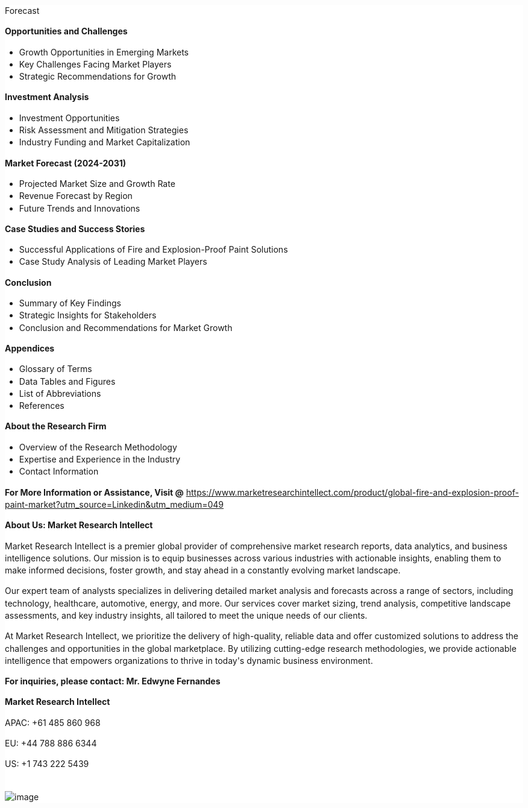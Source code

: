 Forecast</li></ul><p><strong>Opportunities and Challenges</strong></p><ul><li>Growth Opportunities in Emerging Markets</li><li>Key Challenges Facing Market Players</li><li>Strategic Recommendations for Growth</li></ul><p><strong>Investment Analysis</strong></p><ul><li>Investment Opportunities</li><li>Risk Assessment and Mitigation Strategies</li><li>Industry Funding and Market Capitalization</li></ul><p><strong>Market Forecast (2024-2031)</strong></p><ul><li>Projected Market Size and Growth Rate</li><li>Revenue Forecast by Region</li><li>Future Trends and Innovations</li></ul><p><strong>Case Studies and Success Stories</strong></p><ul><li>Successful Applications of Fire and Explosion-Proof Paint Solutions</li><li>Case Study Analysis of Leading Market Players</li></ul><p><strong>Conclusion</strong></p><ul><li>Summary of Key Findings</li><li>Strategic Insights for Stakeholders</li><li>Conclusion and Recommendations for Market Growth</li></ul><p><strong>Appendices</strong></p><ul><li>Glossary of Terms</li><li>Data Tables and Figures</li><li>List of Abbreviations</li><li>References</li></ul><p><strong>About the Research Firm</strong></p><ul><li>Overview of the Research Methodology</li><li>Expertise and Experience in the Industry</li><li>Contact Information</li></ul></div><div class="article-main__content" data-test-id="publishing-text-block"><p><span class="font-[700]"><strong>For More Information or Assistance, Visit @</strong>&nbsp;<a href="https://www.marketresearchintellect.com/product/global-fire-and-explosion-proof-paint-market?utm_source=Linkedin&utm_medium=049">https://www.marketresearchintellect.com/product/global-fire-and-explosion-proof-paint-market?utm_source=Linkedin&utm_medium=049</a></span></p><p><strong>About Us: Market Research Intellect</strong></p><p>Market Research Intellect is a premier global provider of comprehensive market research reports, data analytics, and business intelligence solutions. Our mission is to equip businesses across various industries with actionable insights, enabling them to make informed decisions, foster growth, and stay ahead in a constantly evolving market landscape.</p><p>Our expert team of analysts specializes in delivering detailed market analysis and forecasts across a range of sectors, including technology, healthcare, automotive, energy, and more. Our services cover market sizing, trend analysis, competitive landscape assessments, and key industry insights, all tailored to meet the unique needs of our clients.</p><p>At Market Research Intellect, we prioritize the delivery of high-quality, reliable data and offer customized solutions to address the challenges and opportunities in the global marketplace. By utilizing cutting-edge research methodologies, we provide actionable intelligence that empowers organizations to thrive in today's dynamic business environment.</p><p><strong>For inquiries, please contact: Mr. Edwyne Fernandes</strong></p><p><strong>Market Research Intellect</strong></p><p>APAC: +61 485 860 968</p><p>EU: +44 788 886 6344</p><p>US: +1 743 222 5439</p></div><div class="article-main__content" data-test-id="publishing-text-block">&nbsp;</div>
![image](https://github.com/user-attachments/assets/c4b7882d-800b-498b-bca2-9c747d5a1bb9)
